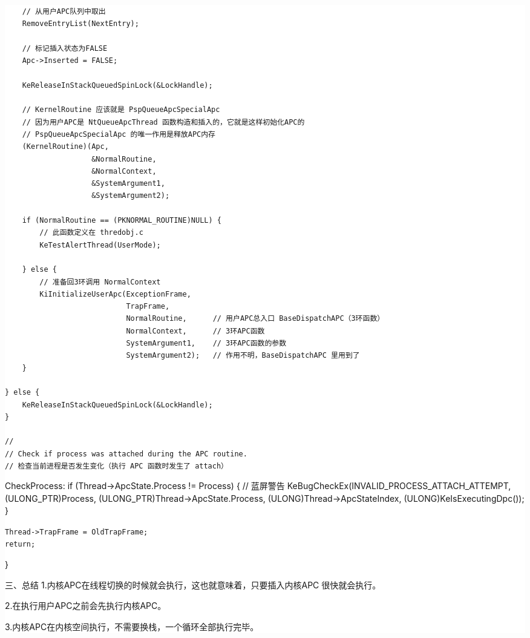 		// 从用户APC队列中取出
        RemoveEntryList(NextEntry);

		// 标记插入状态为FALSE
        Apc->Inserted = FALSE;

        KeReleaseInStackQueuedSpinLock(&LockHandle);

		// KernelRoutine 应该就是 PspQueueApcSpecialApc 
		// 因为用户APC是 NtQueueApcThread 函数构造和插入的，它就是这样初始化APC的
		// PspQueueApcSpecialApc 的唯一作用是释放APC内存
        (KernelRoutine)(Apc,
                        &NormalRoutine,
                        &NormalContext,
                        &SystemArgument1,
                        &SystemArgument2);

        if (NormalRoutine == (PKNORMAL_ROUTINE)NULL) {
			// 此函数定义在 thredobj.c			
            KeTestAlertThread(UserMode);

        } else {
			// 准备回3环调用 NormalContext
            KiInitializeUserApc(ExceptionFrame,
                                TrapFrame,
                                NormalRoutine,		// 用户APC总入口 BaseDispatchAPC（3环函数）
                                NormalContext,		// 3环APC函数
                                SystemArgument1,	// 3环APC函数的参数
                                SystemArgument2);	// 作用不明，BaseDispatchAPC 里用到了
        }

    } else {
        KeReleaseInStackQueuedSpinLock(&LockHandle);
    }

    //
    // Check if process was attached during the APC routine.
    // 检查当前进程是否发生变化（执行 APC 函数时发生了 attach）

CheckProcess:
    if (Thread->ApcState.Process != Process) {
		// 蓝屏警告
        KeBugCheckEx(INVALID_PROCESS_ATTACH_ATTEMPT,
                     (ULONG_PTR)Process,
                     (ULONG_PTR)Thread->ApcState.Process,
                     (ULONG)Thread->ApcStateIndex,
                     (ULONG)KeIsExecutingDpc());
    }

    Thread->TrapFrame = OldTrapFrame;
    return;
}

三、总结
1.内核APC在线程切换的时候就会执行，这也就意味着，只要插入内核APC
很快就会执行。

2.在执行用户APC之前会先执行内核APC。

3.内核APC在内核空间执行，不需要换栈，一个循环全部执行完毕。